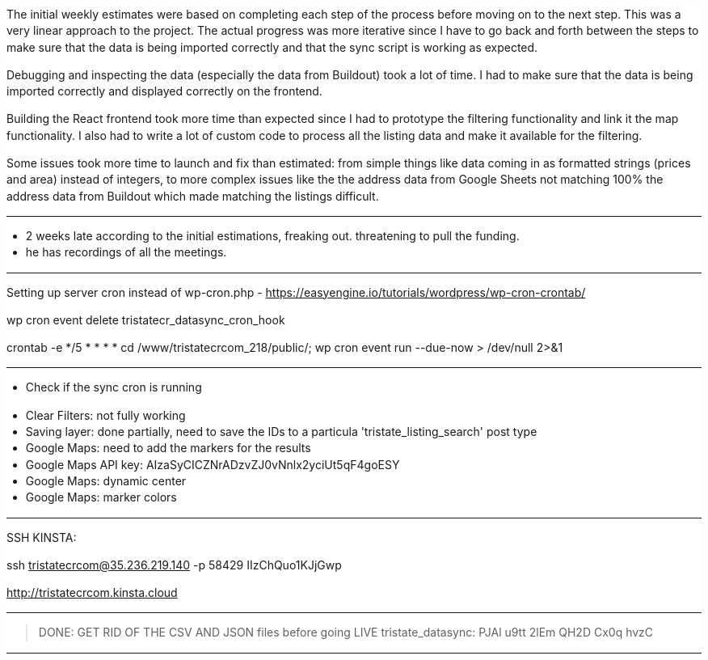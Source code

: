 The initial weekly estimates were based on completing each step of the process before moving on to the next step. This was a very linear approach to the project. The actual progress was more iterative since I have to go back and forth between the steps to make sure that the data is being imported correctly and that the sync script is working as expected.

Debugging and inspecting the data (especially the data from Buildout) took a lot of time. I had to make sure that the data is being imported correctly and displayed correctly on the frontend.

Building the React frontend took more time than expected since I had to prototype the filtering functionality and link it the map functionality. I also had to write a lot of custom code to process all the listing data and make it available for the filtering.

Some issues took more time to launch and fix than estimated: from simple things like data coming in as formatted strings (prices and area) instead of integers, to more complex issues like the the address data from Google Sheets not matching 100% the address data from Buildout which made matching the listings difficult.

---

- 2 weeks late according to the initial estimations, freaking out. threatening to pull the funding.
- he has recordings of all the meetings.

---

Setting up server cron instead of wp-cron.php - https://easyengine.io/tutorials/wordpress/wp-cron-crontab/

wp cron event delete tristatecr_datasync_cron_hook

crontab -e
*/5 * * * * cd /www/tristatecrcom_218/public/; wp cron event run --due-now > /dev/null 2>&1

---

- Check if the sync cron is running
+ Clear Filters: not fully working
+ Saving layer: done partially, need to save the IDs to a particula 'tristate_listing_search' post type
+ Google Maps: need to add the markers for the results
+ Google Maps API key: AIzaSyCICZNrADzvZJ0vNnlx2yciUt5qF4goESY
+ Google Maps: dynamic center
+ Google Maps: marker colors

---

SSH KINSTA:

ssh tristatecrcom@35.236.219.140 -p 58429
IIzChQuo1KJjGwp

http://tristatecrcom.kinsta.cloud

---

> DONE: GET RID OF THE CSV AND JSON files before going LIVE
> tristate_datasync: PJAl u9tt 2lEm QH2D Cx0q hvzC

---
